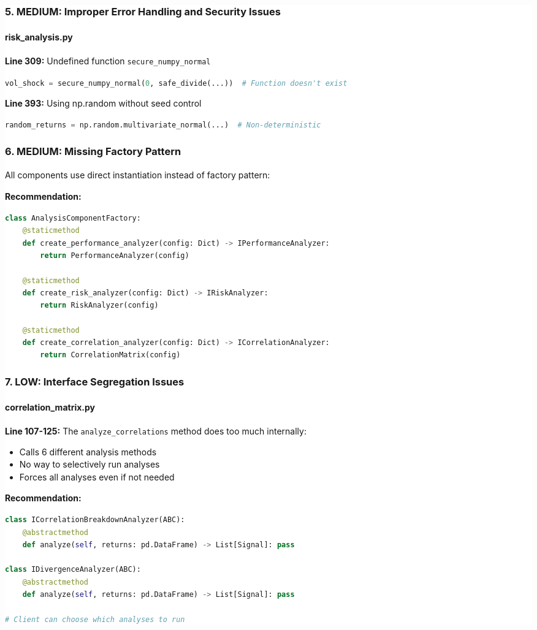 ### 5. MEDIUM: Improper Error Handling and Security Issues

#### risk_analysis.py

**Line 309:** Undefined function `secure_numpy_normal`

```python
vol_shock = secure_numpy_normal(0, safe_divide(...))  # Function doesn't exist
```

**Line 393:** Using np.random without seed control

```python
random_returns = np.random.multivariate_normal(...)  # Non-deterministic
```

### 6. MEDIUM: Missing Factory Pattern

All components use direct instantiation instead of factory pattern:

**Recommendation:**

```python
class AnalysisComponentFactory:
    @staticmethod
    def create_performance_analyzer(config: Dict) -> IPerformanceAnalyzer:
        return PerformanceAnalyzer(config)

    @staticmethod
    def create_risk_analyzer(config: Dict) -> IRiskAnalyzer:
        return RiskAnalyzer(config)

    @staticmethod
    def create_correlation_analyzer(config: Dict) -> ICorrelationAnalyzer:
        return CorrelationMatrix(config)
```

### 7. LOW: Interface Segregation Issues

#### correlation_matrix.py

**Line 107-125:** The `analyze_correlations` method does too much internally:

- Calls 6 different analysis methods
- No way to selectively run analyses
- Forces all analyses even if not needed

**Recommendation:**

```python
class ICorrelationBreakdownAnalyzer(ABC):
    @abstractmethod
    def analyze(self, returns: pd.DataFrame) -> List[Signal]: pass

class IDivergenceAnalyzer(ABC):
    @abstractmethod
    def analyze(self, returns: pd.DataFrame) -> List[Signal]: pass

# Client can choose which analyses to run
```

